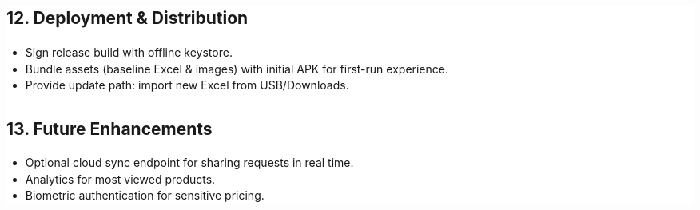 ## 12. Deployment & Distribution
- Sign release build with offline keystore.
- Bundle assets (baseline Excel & images) with initial APK for first-run experience.
- Provide update path: import new Excel from USB/Downloads.

## 13. Future Enhancements
- Optional cloud sync endpoint for sharing requests in real time.
- Analytics for most viewed products.
- Biometric authentication for sensitive pricing.

